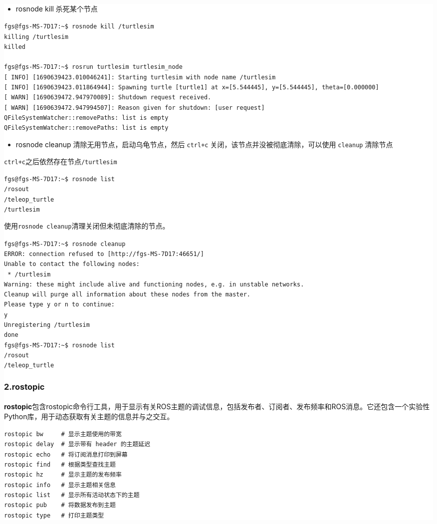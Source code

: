 - rosnode kill
    杀死某个节点

```shell
fgs@fgs-MS-7D17:~$ rosnode kill /turtlesim 
killing /turtlesim
killed

fgs@fgs-MS-7D17:~$ rosrun turtlesim turtlesim_node 
[ INFO] [1690639423.010046241]: Starting turtlesim with node name /turtlesim
[ INFO] [1690639423.011864944]: Spawning turtle [turtle1] at x=[5.544445], y=[5.544445], theta=[0.000000]
[ WARN] [1690639472.947970089]: Shutdown request received.
[ WARN] [1690639472.947994507]: Reason given for shutdown: [user request]
QFileSystemWatcher::removePaths: list is empty
QFileSystemWatcher::removePaths: list is empty
```

- rosnode cleanup
    清除无用节点，启动乌龟节点，然后 `ctrl+c` 关闭，该节点并没被彻底清除，可以使用 `cleanup` 清除节点

`ctrl+c`之后依然存在节点`/turtlesim`
```shell
fgs@fgs-MS-7D17:~$ rosnode list
/rosout
/teleop_turtle
/turtlesim
```

使用`rosnode cleanup`清理关闭但未彻底清除的节点。

```shell
fgs@fgs-MS-7D17:~$ rosnode cleanup
ERROR: connection refused to [http://fgs-MS-7D17:46651/]
Unable to contact the following nodes:
 * /turtlesim
Warning: these might include alive and functioning nodes, e.g. in unstable networks.
Cleanup will purge all information about these nodes from the master.
Please type y or n to continue:
y
Unregistering /turtlesim
done
fgs@fgs-MS-7D17:~$ rosnode list
/rosout
/teleop_turtle
```

### 2.rostopic

<B>rostopic</B>包含rostopic命令行工具，用于显示有关ROS主题的调试信息，包括发布者、订阅者、发布频率和ROS消息。它还包含一个实验性Python库，用于动态获取有关主题的信息并与之交互。

```shell
rostopic bw     # 显示主题使用的带宽
rostopic delay  # 显示带有 header 的主题延迟
rostopic echo   # 将订阅消息打印到屏幕
rostopic find   # 根据类型查找主题
rostopic hz     # 显示主题的发布频率
rostopic info   # 显示主题相关信息
rostopic list   # 显示所有活动状态下的主题
rostopic pub    # 将数据发布到主题
rostopic type   # 打印主题类型
```
